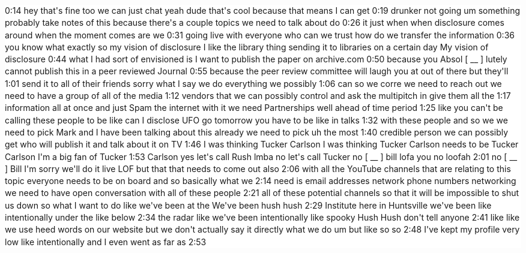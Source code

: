 
0:14
hey that's fine too we can just chat yeah dude that's cool because that means I can get
0:19
drunker not going um something probably take notes of this because there's a couple topics we need to talk about do
0:26
it just when when disclosure comes around when the moment comes are we
0:31
going live with everyone who can we trust how do we transfer the information
0:36
you know what exactly so my vision of disclosure I like the library thing sending it to libraries on a certain day
My vision of disclosure
0:44
what I had sort of envisioned is I want to publish the paper on archive.com
0:50
because you Absol [ __ ] lutely cannot publish this in a peer reviewed Journal
0:55
because the peer review committee will laugh you at out of there but they'll
1:01
send it to all of their friends sorry what I say we do everything we possibly
1:06
can so we corre we need to reach out we need to have a group of all of the media
1:12
vendors that we can possibly control and ask the multipitch in give them all the
1:17
information all at once and just Spam the internet with it we need Partnerships well ahead of time period
1:25
like you can't be calling these people to be like can I disclose UFO go tomorrow you have to be like in talks
1:32
with these people and so we we need to pick Mark and I have been talking about this already we need to pick uh the most
1:40
credible person we can possibly get who will publish it and talk about it on TV
1:46
I was thinking Tucker Carlson I was thinking Tucker Carlson needs to be Tucker Carlson I'm a big fan of Tucker
1:53
Carlson yes let's call Rush lmba no let's call Tucker no [ __ ] bill lofa you no loofah
2:01
no [ __ ] Bill I'm sorry we'll do it live LOF but that that needs to come out also
2:06
with all the YouTube channels that are relating to this topic everyone needs to be on board and so basically what we
2:14
need is email addresses network phone numbers networking we need to have open conversation with all of these people
2:21
all of these potential channels so that it will be impossible to shut us down so what I want to do like we've been at the
We've been hush hush
2:29
Institute here in Huntsville we've been like intentionally under the like below
2:34
the radar like we've been intentionally like spooky Hush Hush don't tell anyone
2:41
like like we use heed words on our website but we don't actually say it directly what we do um but like so so
2:48
I've kept my profile very low like intentionally and I even went as far as
2:53